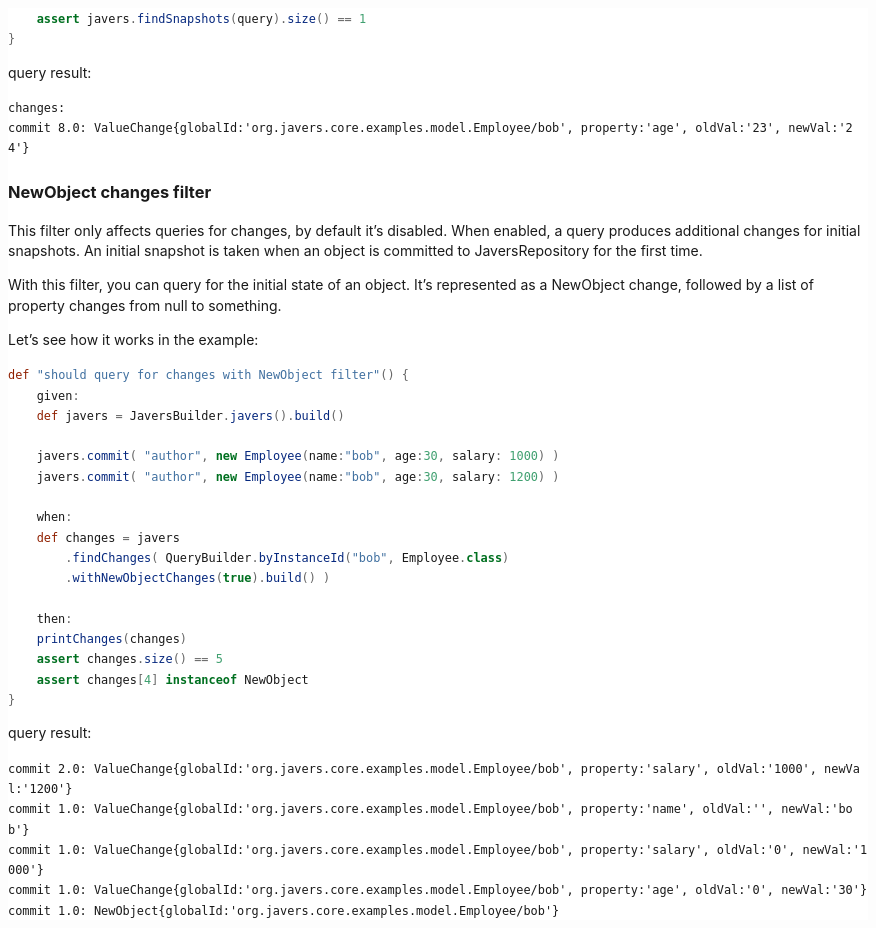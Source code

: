 ```groovy
    assert javers.findSnapshots(query).size() == 1
}
```

query result:

```text
changes:
commit 8.0: ValueChange{globalId:'org.javers.core.examples.model.Employee/bob', property:'age', oldVal:'23', newVal:'24'}
```

<h3 id="new-object-filter">NewObject changes filter</h3>
This filter only affects queries for changes, by default it’s disabled.
When enabled, a query produces additional changes for initial snapshots.
An initial snapshot is taken when an object is committed to JaversRepository for the first time.

With this filter, you can query for the initial state of an object.
It’s represented as a NewObject change, followed by a list of property changes from null to something.

Let’s see how it works in the example:

```groovy
def "should query for changes with NewObject filter"() {
    given:
    def javers = JaversBuilder.javers().build()

    javers.commit( "author", new Employee(name:"bob", age:30, salary: 1000) )
    javers.commit( "author", new Employee(name:"bob", age:30, salary: 1200) )

    when:
    def changes = javers
        .findChanges( QueryBuilder.byInstanceId("bob", Employee.class)
        .withNewObjectChanges(true).build() )

    then:
    printChanges(changes)
    assert changes.size() == 5
    assert changes[4] instanceof NewObject
}
```

query result:

```text
commit 2.0: ValueChange{globalId:'org.javers.core.examples.model.Employee/bob', property:'salary', oldVal:'1000', newVal:'1200'}
commit 1.0: ValueChange{globalId:'org.javers.core.examples.model.Employee/bob', property:'name', oldVal:'', newVal:'bob'}
commit 1.0: ValueChange{globalId:'org.javers.core.examples.model.Employee/bob', property:'salary', oldVal:'0', newVal:'1000'}
commit 1.0: ValueChange{globalId:'org.javers.core.examples.model.Employee/bob', property:'age', oldVal:'0', newVal:'30'}
commit 1.0: NewObject{globalId:'org.javers.core.examples.model.Employee/bob'}
```
